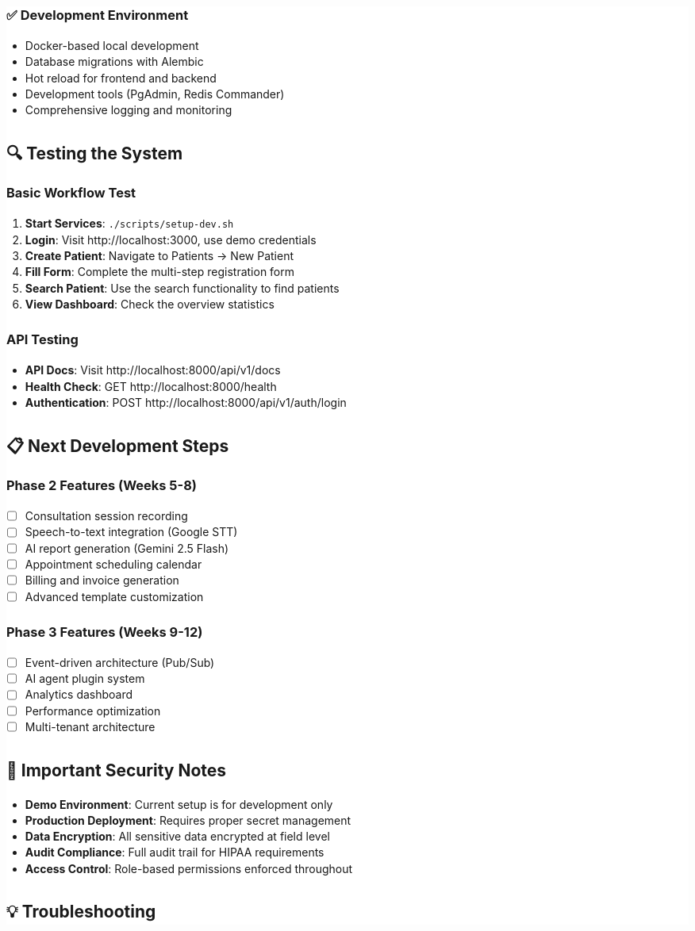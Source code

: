 ### ✅ Development Environment
- Docker-based local development
- Database migrations with Alembic
- Hot reload for frontend and backend
- Development tools (PgAdmin, Redis Commander)
- Comprehensive logging and monitoring

## 🔍 **Testing the System**

### Basic Workflow Test
1. **Start Services**: `./scripts/setup-dev.sh`
2. **Login**: Visit http://localhost:3000, use demo credentials
3. **Create Patient**: Navigate to Patients → New Patient
4. **Fill Form**: Complete the multi-step registration form
5. **Search Patient**: Use the search functionality to find patients
6. **View Dashboard**: Check the overview statistics

### API Testing
- **API Docs**: Visit http://localhost:8000/api/v1/docs
- **Health Check**: GET http://localhost:8000/health
- **Authentication**: POST http://localhost:8000/api/v1/auth/login

## 📋 **Next Development Steps**

### Phase 2 Features (Weeks 5-8)
- [ ] Consultation session recording
- [ ] Speech-to-text integration (Google STT)
- [ ] AI report generation (Gemini 2.5 Flash)
- [ ] Appointment scheduling calendar
- [ ] Billing and invoice generation
- [ ] Advanced template customization

### Phase 3 Features (Weeks 9-12)
- [ ] Event-driven architecture (Pub/Sub)
- [ ] AI agent plugin system
- [ ] Analytics dashboard
- [ ] Performance optimization
- [ ] Multi-tenant architecture

## 🚨 **Important Security Notes**

- **Demo Environment**: Current setup is for development only
- **Production Deployment**: Requires proper secret management
- **Data Encryption**: All sensitive data encrypted at field level
- **Audit Compliance**: Full audit trail for HIPAA requirements
- **Access Control**: Role-based permissions enforced throughout

## 💡 **Troubleshooting**
